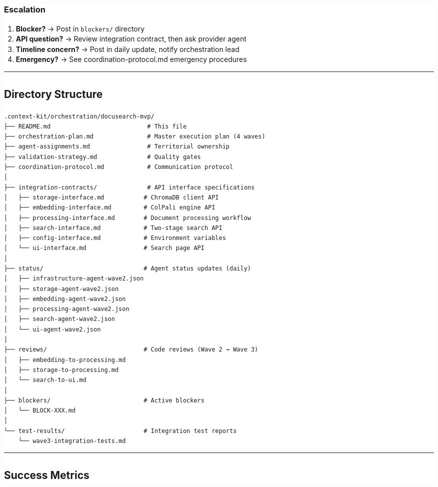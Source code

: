 ### Escalation

1. **Blocker?** → Post in `blockers/` directory
2. **API question?** → Review integration contract, then ask provider agent
3. **Timeline concern?** → Post in daily update, notify orchestration lead
4. **Emergency?** → See coordination-protocol.md emergency procedures

---

## Directory Structure

```
.context-kit/orchestration/docusearch-mvp/
├── README.md                           # This file
├── orchestration-plan.md               # Master execution plan (4 waves)
├── agent-assignments.md                # Territorial ownership
├── validation-strategy.md              # Quality gates
├── coordination-protocol.md            # Communication protocol
│
├── integration-contracts/              # API interface specifications
│   ├── storage-interface.md           # ChromaDB client API
│   ├── embedding-interface.md         # ColPali engine API
│   ├── processing-interface.md        # Document processing workflow
│   ├── search-interface.md            # Two-stage search API
│   ├── config-interface.md            # Environment variables
│   └── ui-interface.md                # Search page API
│
├── status/                            # Agent status updates (daily)
│   ├── infrastructure-agent-wave2.json
│   ├── storage-agent-wave2.json
│   ├── embedding-agent-wave2.json
│   ├── processing-agent-wave2.json
│   ├── search-agent-wave2.json
│   └── ui-agent-wave2.json
│
├── reviews/                           # Code reviews (Wave 2 → Wave 3)
│   ├── embedding-to-processing.md
│   ├── storage-to-processing.md
│   └── search-to-ui.md
│
├── blockers/                          # Active blockers
│   └── BLOCK-XXX.md
│
└── test-results/                      # Integration test reports
    └── wave3-integration-tests.md
```

---

## Success Metrics
